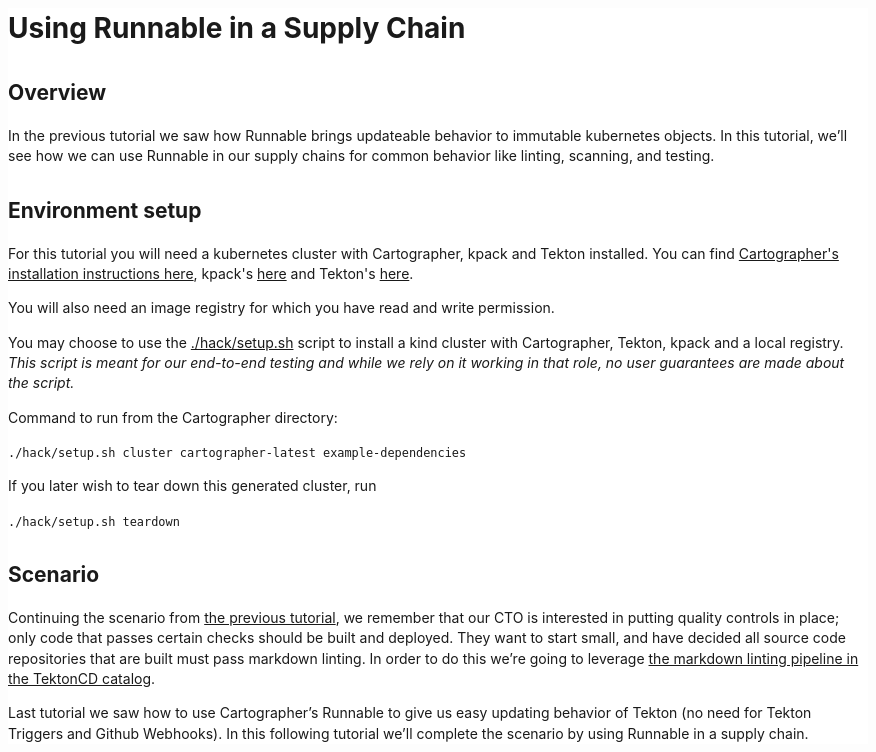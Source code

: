 # Using Runnable in a Supply Chain

## Overview

In the previous tutorial we saw how Runnable brings updateable behavior to immutable kubernetes objects. In this
tutorial, we’ll see how we can use Runnable in our supply chains for common behavior like linting, scanning, and
testing.

## Environment setup

For this tutorial you will need a kubernetes cluster with Cartographer, kpack and Tekton installed. You can find
[Cartographer's installation instructions here](https://github.com/vmware-tanzu/cartographer#installation), kpack's
[here](https://github.com/pivotal/kpack/blob/main/docs/install.md) and Tekton's
[here](https://github.com/tektoncd/pipeline/blob/main/docs/install.md).

You will also need an image registry for which you have read and write permission.

You may choose to use the [./hack/setup.sh](https://github.com/vmware-tanzu/cartographer/blob/main/hack/setup.sh) script
to install a kind cluster with Cartographer, Tekton, kpack and a local registry. _This script is meant for our
end-to-end testing and while we rely on it working in that role, no user guarantees are made about the script._

Command to run from the Cartographer directory:

```shell
./hack/setup.sh cluster cartographer-latest example-dependencies
```

If you later wish to tear down this generated cluster, run

```shell
./hack/setup.sh teardown
```

## Scenario

Continuing the scenario from [the previous tutorial](runnable.md), we remember that our CTO is interested in putting
quality controls in place; only code that passes certain checks should be built and deployed. They want to start small,
and have decided all source code repositories that are built must pass markdown linting. In order to do this we’re going
to leverage
[the markdown linting pipeline in the TektonCD catalog](https://github.com/tektoncd/catalog/tree/main/task/markdown-lint/0.1).

Last tutorial we saw how to use Cartographer’s Runnable to give us easy updating behavior of Tekton (no need for Tekton
Triggers and Github Webhooks). In this following tutorial we’ll complete the scenario by using Runnable in a supply
chain.
